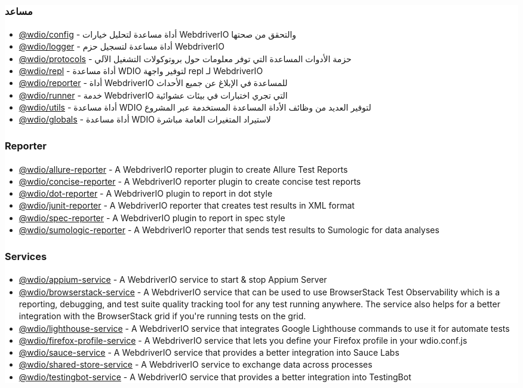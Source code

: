
### مساعد

- [@wdio/config](https://github.com/webdriverio/webdriverio/blob/main/packages/wdio-config) - أداة مساعدة لتحليل خيارات WebdriverIO والتحقق من صحتها
- [@wdio/logger](https://github.com/webdriverio/webdriverio/tree/main/packages/wdio-logger) - أداة مساعدة لتسجيل حزم WebdriverIO
- [@wdio/protocols](https://github.com/webdriverio/webdriverio/tree/main/packages/wdio-protocols) - حزمة الأدوات المساعدة التي توفر معلومات حول بروتوكولات التشغيل الآلي
- [@wdio/repl](https://github.com/webdriverio/webdriverio/tree/main/packages/wdio-repl) - أداة مساعدة WDIO لتوفير واجهة repl لـ WebdriverIO
- [@wdio/reporter](https://github.com/webdriverio/webdriverio/tree/main/packages/wdio-reporter) - أداة WebdriverIO للمساعدة في الإبلاغ عن جميع الأحداث
- [@wdio/runner](https://github.com/webdriverio/webdriverio/tree/main/packages/wdio-runner) - خدمة WebdriverIO التي تجري اختبارات في بيئات عشوائية
- [@wdio/utils](https://github.com/webdriverio/webdriverio/tree/main/packages/wdio-utils) - أداة مساعدة WDIO لتوفير العديد من وظائف الأداة المساعدة المستخدمة عبر المشروع
- [@wdio/globals](https://github.com/webdriverio/webdriverio/tree/main/packages/wdio-globals) - أداة مساعدة WDIO لاستيراد المتغيرات العامة مباشرة
### Reporter

- [@wdio/allure-reporter](https://github.com/webdriverio/webdriverio/tree/main/packages/wdio-allure-reporter) - A WebdriverIO reporter plugin to create Allure Test Reports
- [@wdio/concise-reporter](https://github.com/webdriverio/webdriverio/tree/main/packages/wdio-concise-reporter) - A WebdriverIO reporter plugin to create concise test reports
- [@wdio/dot-reporter](https://github.com/webdriverio/webdriverio/tree/main/packages/wdio-dot-reporter) - A WebdriverIO plugin to report in dot style
- [@wdio/junit-reporter](https://github.com/webdriverio/webdriverio/tree/main/packages/wdio-junit-reporter) - A WebdriverIO reporter that creates test results in XML format
- [@wdio/spec-reporter](https://github.com/webdriverio/webdriverio/tree/main/packages/wdio-spec-reporter) - A WebdriverIO plugin to report in spec style
- [@wdio/sumologic-reporter](https://github.com/webdriverio/webdriverio/tree/main/packages/wdio-sumologic-reporter) - A WebdriverIO reporter that sends test results to Sumologic for data analyses

### Services

- [@wdio/appium-service](https://github.com/webdriverio/webdriverio/tree/main/packages/wdio-appium-service) - A WebdriverIO service to start & stop Appium Server
- [@wdio/browserstack-service](https://github.com/webdriverio/webdriverio/tree/main/packages/wdio-browserstack-service) - A WebdriverIO service that can be used to use BrowserStack Test Observability which is a reporting, debugging, and test suite quality tracking tool for any test running anywhere. The service also helps for a better integration with the BrowserStack grid if you're running tests on the grid.
- [@wdio/lighthouse-service](https://github.com/webdriverio/webdriverio/tree/main/packages/wdio-lighthouse-service) - A WebdriverIO service that integrates Google Lighthouse commands to use it for automate tests
- [@wdio/firefox-profile-service](https://github.com/webdriverio/webdriverio/tree/main/packages/wdio-firefox-profile-service) - A WebdriverIO service that lets you define your Firefox profile in your wdio.conf.js
- [@wdio/sauce-service](https://github.com/webdriverio/webdriverio/tree/main/packages/wdio-sauce-service) - A WebdriverIO service that provides a better integration into Sauce Labs
- [@wdio/shared-store-service](https://github.com/webdriverio/webdriverio/tree/main/packages/wdio-shared-store-service) - A WebdriverIO service to exchange data across processes
- [@wdio/testingbot-service](https://github.com/webdriverio/webdriverio/tree/main/packages/wdio-testingbot-service) - A WebdriverIO service that provides a better integration into TestingBot
